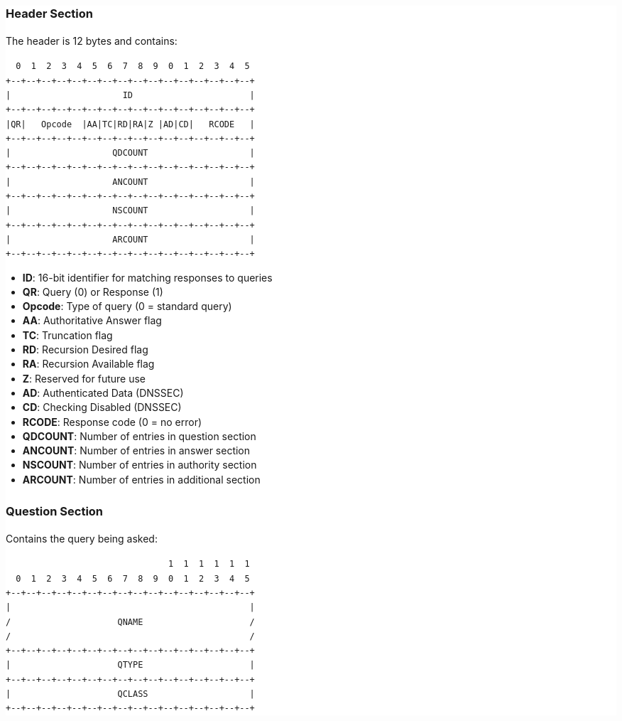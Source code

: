 ### Header Section

The header is 12 bytes and contains:

```
  0  1  2  3  4  5  6  7  8  9  0  1  2  3  4  5
+--+--+--+--+--+--+--+--+--+--+--+--+--+--+--+--+
|                      ID                       |
+--+--+--+--+--+--+--+--+--+--+--+--+--+--+--+--+
|QR|   Opcode  |AA|TC|RD|RA|Z |AD|CD|   RCODE   |
+--+--+--+--+--+--+--+--+--+--+--+--+--+--+--+--+
|                    QDCOUNT                    |
+--+--+--+--+--+--+--+--+--+--+--+--+--+--+--+--+
|                    ANCOUNT                    |
+--+--+--+--+--+--+--+--+--+--+--+--+--+--+--+--+
|                    NSCOUNT                    |
+--+--+--+--+--+--+--+--+--+--+--+--+--+--+--+--+
|                    ARCOUNT                    |
+--+--+--+--+--+--+--+--+--+--+--+--+--+--+--+--+
```

- **ID**: 16-bit identifier for matching responses to queries
- **QR**: Query (0) or Response (1)
- **Opcode**: Type of query (0 = standard query)
- **AA**: Authoritative Answer flag
- **TC**: Truncation flag
- **RD**: Recursion Desired flag
- **RA**: Recursion Available flag
- **Z**: Reserved for future use
- **AD**: Authenticated Data (DNSSEC)
- **CD**: Checking Disabled (DNSSEC)
- **RCODE**: Response code (0 = no error)
- **QDCOUNT**: Number of entries in question section
- **ANCOUNT**: Number of entries in answer section
- **NSCOUNT**: Number of entries in authority section
- **ARCOUNT**: Number of entries in additional section

### Question Section

Contains the query being asked:

```
                                1  1  1  1  1  1
  0  1  2  3  4  5  6  7  8  9  0  1  2  3  4  5
+--+--+--+--+--+--+--+--+--+--+--+--+--+--+--+--+
|                                               |
/                     QNAME                     /
/                                               /
+--+--+--+--+--+--+--+--+--+--+--+--+--+--+--+--+
|                     QTYPE                     |
+--+--+--+--+--+--+--+--+--+--+--+--+--+--+--+--+
|                     QCLASS                    |
+--+--+--+--+--+--+--+--+--+--+--+--+--+--+--+--+
```
